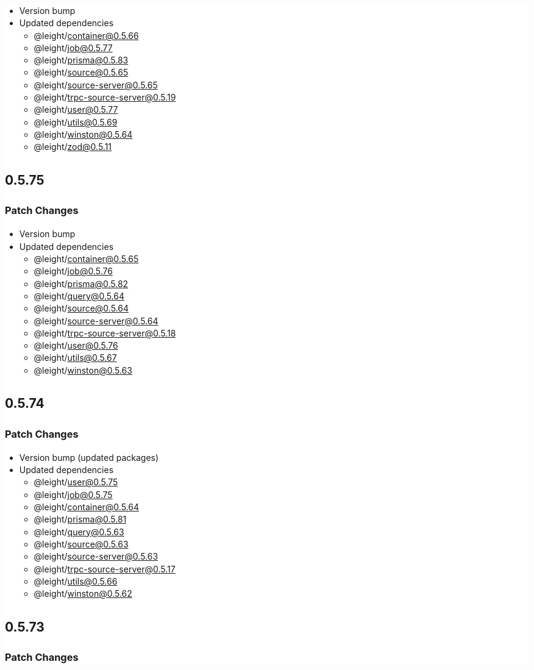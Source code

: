 - Version bump
- Updated dependencies
  - @leight/container@0.5.66
  - @leight/job@0.5.77
  - @leight/prisma@0.5.83
  - @leight/source@0.5.65
  - @leight/source-server@0.5.65
  - @leight/trpc-source-server@0.5.19
  - @leight/user@0.5.77
  - @leight/utils@0.5.69
  - @leight/winston@0.5.64
  - @leight/zod@0.5.11

## 0.5.75

### Patch Changes

- Version bump
- Updated dependencies
  - @leight/container@0.5.65
  - @leight/job@0.5.76
  - @leight/prisma@0.5.82
  - @leight/query@0.5.64
  - @leight/source@0.5.64
  - @leight/source-server@0.5.64
  - @leight/trpc-source-server@0.5.18
  - @leight/user@0.5.76
  - @leight/utils@0.5.67
  - @leight/winston@0.5.63

## 0.5.74

### Patch Changes

- Version bump (updated packages)
- Updated dependencies
  - @leight/user@0.5.75
  - @leight/job@0.5.75
  - @leight/container@0.5.64
  - @leight/prisma@0.5.81
  - @leight/query@0.5.63
  - @leight/source@0.5.63
  - @leight/source-server@0.5.63
  - @leight/trpc-source-server@0.5.17
  - @leight/utils@0.5.66
  - @leight/winston@0.5.62

## 0.5.73

### Patch Changes
